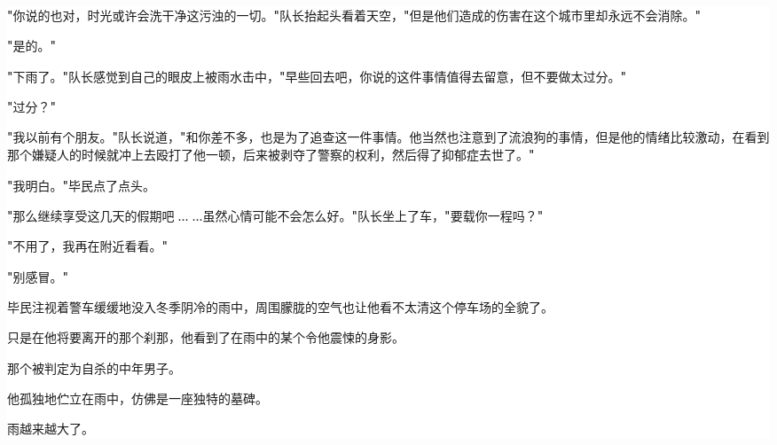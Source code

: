 
"你说的也对，时光或许会洗干净这污浊的一切。"队长抬起头看着天空，"但是他们造成的伤害在这个城市里却永远不会消除。"



"是的。"



"下雨了。"队长感觉到自己的眼皮上被雨水击中，"早些回去吧，你说的这件事情值得去留意，但不要做太过分。"



"过分？"



"我以前有个朋友。"队长说道，"和你差不多，也是为了追查这一件事情。他当然也注意到了流浪狗的事情，但是他的情绪比较激动，在看到那个嫌疑人的时候就冲上去殴打了他一顿，后来被剥夺了警察的权利，然后得了抑郁症去世了。"



"我明白。"毕民点了点头。



"那么继续享受这几天的假期吧 ... ...虽然心情可能不会怎么好。"队长坐上了车，"要载你一程吗？"



"不用了，我再在附近看看。"



"别感冒。"





毕民注视着警车缓缓地没入冬季阴冷的雨中，周围朦胧的空气也让他看不太清这个停车场的全貌了。



只是在他将要离开的那个刹那，他看到了在雨中的某个令他震悚的身影。



那个被判定为自杀的中年男子。



他孤独地伫立在雨中，仿佛是一座独特的墓碑。



雨越来越大了。


